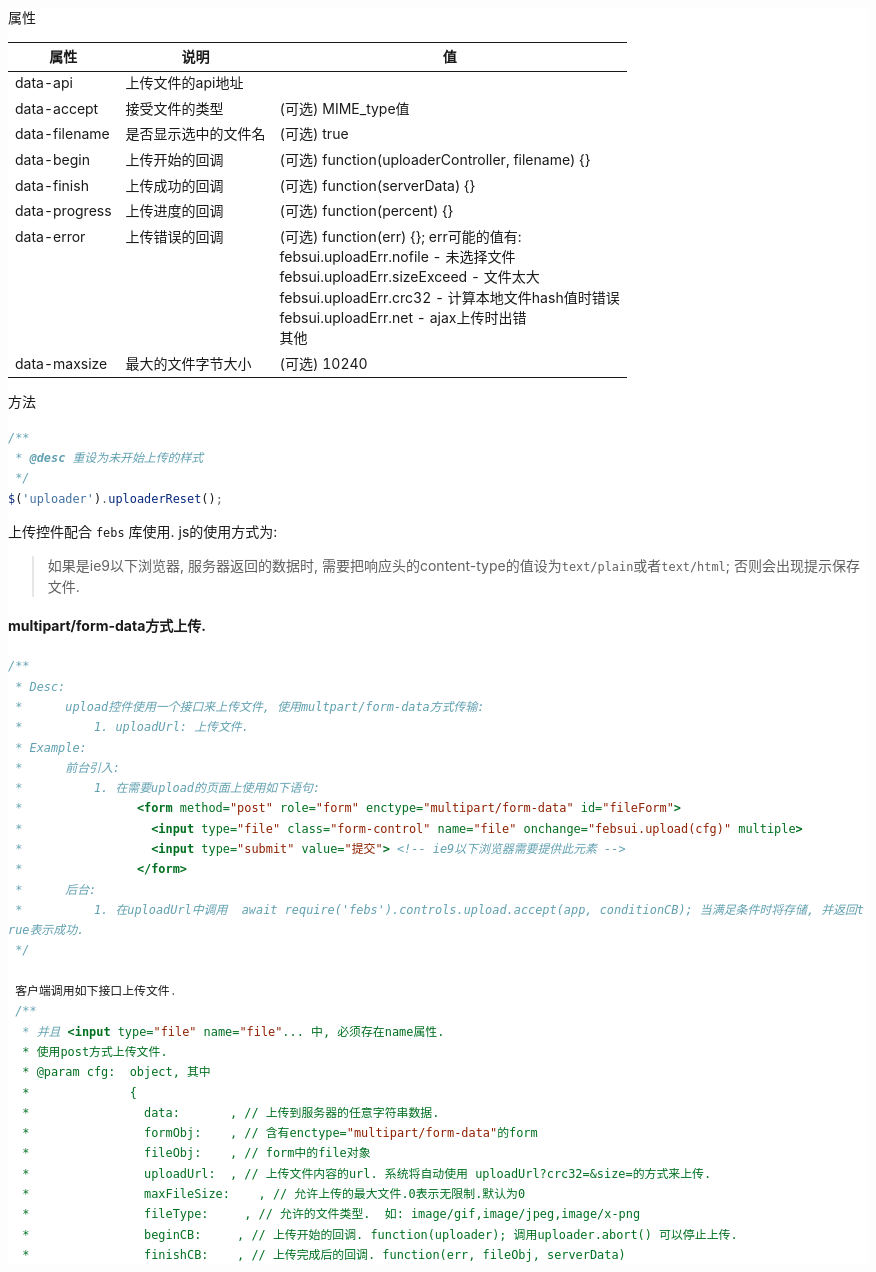 属性

| 属性 | 说明 | 值 |
|----|----|----|
| data-api | 上传文件的api地址 |   |
| data-accept |  接受文件的类型 | (可选) MIME_type值  |
| data-filename |  是否显示选中的文件名  | (可选) true |
| data-begin | 上传开始的回调  | (可选) function(uploaderController, filename) {} |
| data-finish | 上传成功的回调  | (可选) function(serverData) {} |
| data-progress | 上传进度的回调  | (可选) function(percent) {} |
| data-error | 上传错误的回调  | (可选) function(err) {}; err可能的值有:  <br> febsui.uploadErr.nofile - 未选择文件<br> febsui.uploadErr.sizeExceed - 文件太大<br> febsui.uploadErr.crc32 - 计算本地文件hash值时错误<br> febsui.uploadErr.net - ajax上传时出错<br> 其他 |
| data-maxsize | 最大的文件字节大小 | (可选) 10240 |


方法

```js
/**
 * @desc 重设为未开始上传的样式
 */
$('uploader').uploaderReset();
```


上传控件配合 `febs` 库使用. js的使用方式为:

> 如果是ie9以下浏览器, 服务器返回的数据时, 需要把响应头的content-type的值设为`text/plain`或者`text/html`; 否则会出现提示保存文件. 

#### multipart/form-data方式上传.

```js
/**
 * Desc:
 *      upload控件使用一个接口来上传文件, 使用multpart/form-data方式传输:
 *          1. uploadUrl: 上传文件.
 * Example:
 *      前台引入:
 *          1. 在需要upload的页面上使用如下语句:
 *                <form method="post" role="form" enctype="multipart/form-data" id="fileForm">
 *                  <input type="file" class="form-control" name="file" onchange="febsui.upload(cfg)" multiple>
 *                  <input type="submit" value="提交"> <!-- ie9以下浏览器需要提供此元素 -->
 *                </form>
 *      后台:
 *          1. 在uploadUrl中调用  await require('febs').controls.upload.accept(app, conditionCB); 当满足条件时将存储, 并返回true表示成功.
 */

 客户端调用如下接口上传文件.
 /** 
  * 并且 <input type="file" name="file"... 中, 必须存在name属性.
  * 使用post方式上传文件.
  * @param cfg:  object, 其中
  *              {
  *                data:       , // 上传到服务器的任意字符串数据.
  *                formObj:    , // 含有enctype="multipart/form-data"的form
  *                fileObj:    , // form中的file对象
  *                uploadUrl:  , // 上传文件内容的url. 系统将自动使用 uploadUrl?crc32=&size=的方式来上传.
  *                maxFileSize:    , // 允许上传的最大文件.0表示无限制.默认为0
  *                fileType:     , // 允许的文件类型.  如: image/gif,image/jpeg,image/x-png
  *                beginCB:     , // 上传开始的回调. function(uploader); 调用uploader.abort() 可以停止上传.
  *                finishCB:    , // 上传完成后的回调. function(err, fileObj, serverData)
```